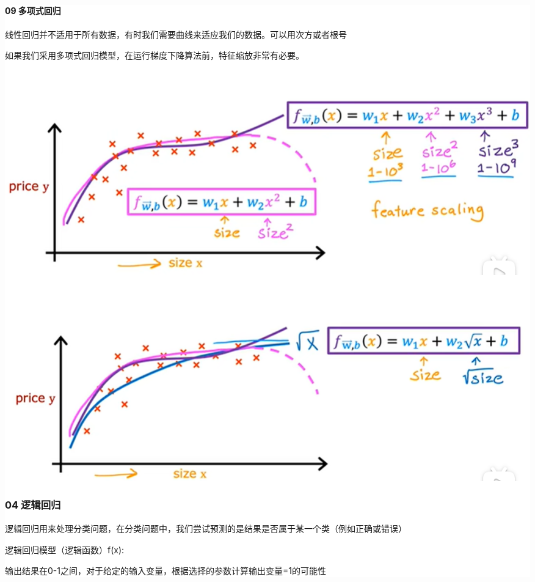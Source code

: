 

#### 09 多项式回归

线性回归并不适用于所有数据，有时我们需要曲线来适应我们的数据。可以用次方或者根号

如果我们采用多项式回归模型，在运行梯度下降算法前，特征缩放非常有必要。

![](images/image-27.png)

![](images/image-26.png)



### 04 逻辑回归

逻辑回归用来处理分类问题，在分类问题中，我们尝试预测的是结果是否属于某一个类（例如正确或错误）

逻辑回归模型（逻辑函数）f(x):

输出结果在0-1之间，对于给定的输入变量，根据选择的参数计算输出变量=1的可能性
